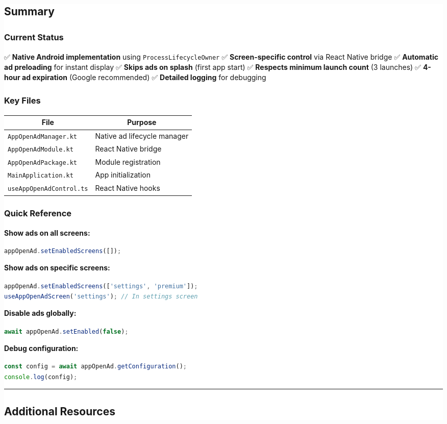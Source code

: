 
## Summary

### Current Status

✅ **Native Android implementation** using `ProcessLifecycleOwner`
✅ **Screen-specific control** via React Native bridge
✅ **Automatic ad preloading** for instant display
✅ **Skips ads on splash** (first app start)
✅ **Respects minimum launch count** (3 launches)
✅ **4-hour ad expiration** (Google recommended)
✅ **Detailed logging** for debugging

### Key Files

| File | Purpose |
|------|---------|
| `AppOpenAdManager.kt` | Native ad lifecycle manager |
| `AppOpenAdModule.kt` | React Native bridge |
| `AppOpenAdPackage.kt` | Module registration |
| `MainApplication.kt` | App initialization |
| `useAppOpenAdControl.ts` | React Native hooks |

### Quick Reference

**Show ads on all screens:**
```typescript
appOpenAd.setEnabledScreens([]);
```

**Show ads on specific screens:**
```typescript
appOpenAd.setEnabledScreens(['settings', 'premium']);
useAppOpenAdScreen('settings'); // In settings screen
```

**Disable ads globally:**
```typescript
await appOpenAd.setEnabled(false);
```

**Debug configuration:**
```typescript
const config = await appOpenAd.getConfiguration();
console.log(config);
```

---

## Additional Resources
